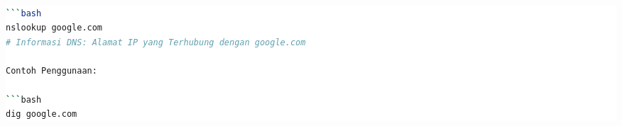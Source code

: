    ```bash
   ```bash
   nslookup google.com
   # Informasi DNS: Alamat IP yang Terhubung dengan google.com

Contoh Penggunaan:

```bash
dig google.com